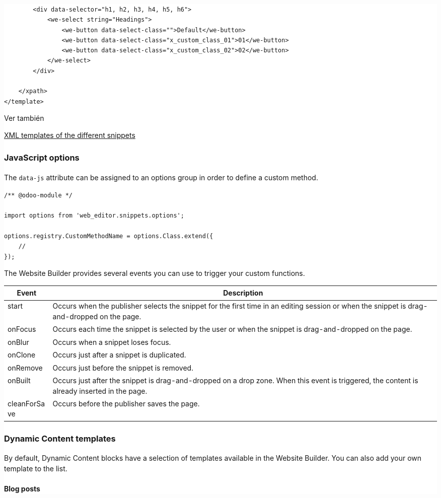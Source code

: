             <div data-selector="h1, h2, h3, h4, h5, h6">
                <we-select string="Headings">
                    <we-button data-select-class="">Default</we-button>
                    <we-button data-select-class="x_custom_class_01">01</we-button>
                    <we-button data-select-class="x_custom_class_02">02</we-button>
                </we-select>
            </div>
    
        </xpath>
    </template>
    

<div class="alert alert-secondary">
<p class="alert-title">
Ver también</p><p><a href="https://github.com/odoo/odoo/blob/16.0/addons/website/views/snippets/snippets.xml">XML templates of the different snippets</a></p>
</div>

### JavaScript options

The `data-js` attribute can be assigned to an options group in order to define
a custom method.

    
    
    /** @odoo-module */
    
    import options from 'web_editor.snippets.options';
    
    options.registry.CustomMethodName = options.Class.extend({
        //
    });
    

The Website Builder provides several events you can use to trigger your custom
functions.

Event | Description  
---|---  
start | Occurs when the publisher selects the snippet for the first time in an editing session or when the snippet is drag-and-dropped on the page.  
onFocus | Occurs each time the snippet is selected by the user or when the snippet is drag-and-dropped on the page.  
onBlur | Occurs when a snippet loses focus.  
onClone | Occurs just after a snippet is duplicated.  
onRemove | Occurs just before the snippet is removed.  
onBuilt | Occurs just after the snippet is drag-and-dropped on a drop zone. When this event is triggered, the content is already inserted in the page.  
cleanForSave | Occurs before the publisher saves the page.  
  
### Dynamic Content templates

By default, Dynamic Content blocks have a selection of templates available in
the Website Builder. You can also add your own template to the list.

#### Blog posts
